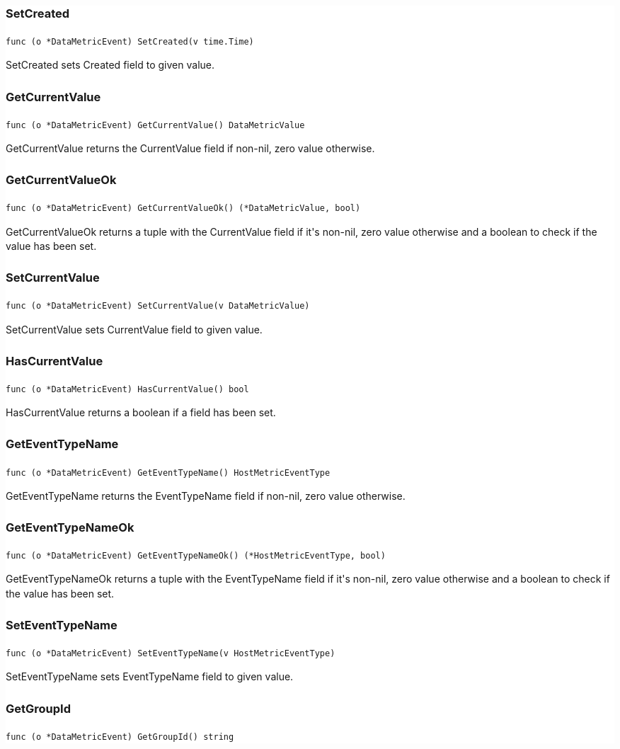 ### SetCreated

`func (o *DataMetricEvent) SetCreated(v time.Time)`

SetCreated sets Created field to given value.


### GetCurrentValue

`func (o *DataMetricEvent) GetCurrentValue() DataMetricValue`

GetCurrentValue returns the CurrentValue field if non-nil, zero value otherwise.

### GetCurrentValueOk

`func (o *DataMetricEvent) GetCurrentValueOk() (*DataMetricValue, bool)`

GetCurrentValueOk returns a tuple with the CurrentValue field if it's non-nil, zero value otherwise
and a boolean to check if the value has been set.

### SetCurrentValue

`func (o *DataMetricEvent) SetCurrentValue(v DataMetricValue)`

SetCurrentValue sets CurrentValue field to given value.

### HasCurrentValue

`func (o *DataMetricEvent) HasCurrentValue() bool`

HasCurrentValue returns a boolean if a field has been set.

### GetEventTypeName

`func (o *DataMetricEvent) GetEventTypeName() HostMetricEventType`

GetEventTypeName returns the EventTypeName field if non-nil, zero value otherwise.

### GetEventTypeNameOk

`func (o *DataMetricEvent) GetEventTypeNameOk() (*HostMetricEventType, bool)`

GetEventTypeNameOk returns a tuple with the EventTypeName field if it's non-nil, zero value otherwise
and a boolean to check if the value has been set.

### SetEventTypeName

`func (o *DataMetricEvent) SetEventTypeName(v HostMetricEventType)`

SetEventTypeName sets EventTypeName field to given value.


### GetGroupId

`func (o *DataMetricEvent) GetGroupId() string`
